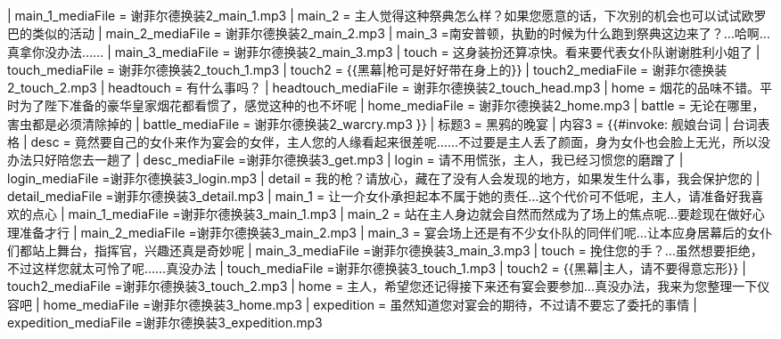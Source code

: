   | main_1_mediaFile = 谢菲尔德换装2_main_1.mp3
  | main_2 = 主人觉得这种祭典怎么样？如果您愿意的话，下次别的机会也可以试试欧罗巴的类似的活动
  | main_2_mediaFile = 谢菲尔德换装2_main_2.mp3
  | main_3 =南安普顿，执勤的时候为什么跑到祭典这边来了？…哈啊…真拿你没办法……
  | main_3_mediaFile = 谢菲尔德换装2_main_3.mp3
  | touch = 这身装扮还算凉快。看来要代表女仆队谢谢胜利小姐了
  | touch_mediaFile = 谢菲尔德换装2_touch_1.mp3
  | touch2 = {{黑幕|枪可是好好带在身上的}}
  | touch2_mediaFile = 谢菲尔德换装2_touch_2.mp3
  | headtouch = 有什么事吗？
  | headtouch_mediaFile = 谢菲尔德换装2_touch_head.mp3
  | home = 烟花的品味不错。平时为了陛下准备的豪华皇家烟花都看惯了，感觉这种的也不坏呢
  | home_mediaFile = 谢菲尔德换装2_home.mp3
  | battle = 无论在哪里，害虫都是必须清除掉的
  | battle_mediaFile = 谢菲尔德换装2_warcry.mp3
  }}
| 标题3 = 黑鸦的晚宴
| 内容3 = {{#invoke: 舰娘台词 | 台词表格
  | desc = 竟然要自己的女仆来作为宴会的女伴，主人您的人缘看起来很差呢……不过要是主人丢了颜面，身为女仆也会脸上无光，所以没办法只好陪您去一趟了
  | desc_mediaFile =谢菲尔德换装3_get.mp3
  | login = 请不用慌张，主人，我已经习惯您的磨蹭了
  | login_mediaFile =谢菲尔德换装3_login.mp3
  | detail = 我的枪？请放心，藏在了没有人会发现的地方，如果发生什么事，我会保护您的
  | detail_mediaFile =谢菲尔德换装3_detail.mp3
  | main_1 = 让一介女仆承担起本不属于她的责任…这个代价可不低呢，主人，请准备好我喜欢的点心
  | main_1_mediaFile =谢菲尔德换装3_main_1.mp3
  | main_2 = 站在主人身边就会自然而然成为了场上的焦点呢…要趁现在做好心理准备才行
  | main_2_mediaFile =谢菲尔德换装3_main_2.mp3
  | main_3 = 宴会场上还是有不少女仆队的同伴们呢…让本应身居幕后的女仆们都站上舞台，指挥官，兴趣还真是奇妙呢
  | main_3_mediaFile =谢菲尔德换装3_main_3.mp3
  | touch = 挽住您的手？…虽然想要拒绝，不过这样您就太可怜了呢……真没办法
  | touch_mediaFile =谢菲尔德换装3_touch_1.mp3
  | touch2 = {{黑幕|主人，请不要得意忘形}}
  | touch2_mediaFile =谢菲尔德换装3_touch_2.mp3
  | home = 主人，希望您还记得接下来还有宴会要参加…真没办法，我来为您整理一下仪容吧
  | home_mediaFile =谢菲尔德换装3_home.mp3
  | expedition = 虽然知道您对宴会的期待，不过请不要忘了委托的事情
  | expedition_mediaFile =谢菲尔德换装3_expedition.mp3